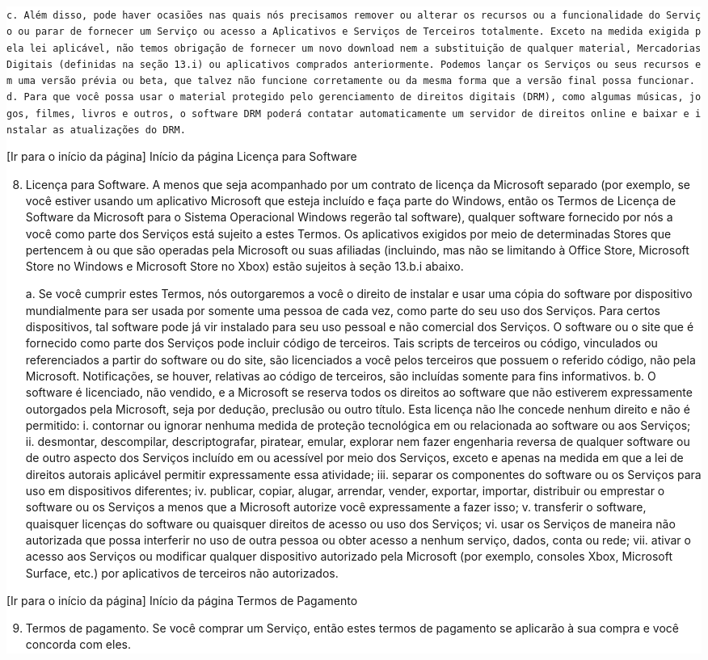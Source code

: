     c. Além disso, pode haver ocasiões nas quais nós precisamos remover ou alterar os recursos ou a funcionalidade do Serviço ou parar de fornecer um Serviço ou acesso a Aplicativos e Serviços de Terceiros totalmente. Exceto na medida exigida pela lei aplicável, não temos obrigação de fornecer um novo download nem a substituição de qualquer material, Mercadorias Digitais (definidas na seção 13.i) ou aplicativos comprados anteriormente. Podemos lançar os Serviços ou seus recursos em uma versão prévia ou beta, que talvez não funcione corretamente ou da mesma forma que a versão final possa funcionar.
    d. Para que você possa usar o material protegido pelo gerenciamento de direitos digitais (DRM), como algumas músicas, jogos, filmes, livros e outros, o software DRM poderá contatar automaticamente um servidor de direitos online e baixar e instalar as atualizações do DRM.

[Ir para o início da página] Início da página
Licença para Software

8. Licença para Software. A menos que seja acompanhado por um contrato de licença da Microsoft separado (por exemplo, se você estiver usando um aplicativo Microsoft que esteja incluído e faça parte do Windows, então os Termos de Licença de Software da Microsoft para o Sistema Operacional Windows regerão tal software), qualquer software fornecido por nós a você como parte dos Serviços está sujeito a estes Termos. Os aplicativos exigidos por meio de determinadas Stores que pertencem à ou que são operadas pela Microsoft ou suas afiliadas (incluindo, mas não se limitando à Office Store, Microsoft Store no Windows e Microsoft Store no Xbox) estão sujeitos à seção 13.b.i abaixo.

    a. Se você cumprir estes Termos, nós outorgaremos a você o direito de instalar e usar uma cópia do software por dispositivo mundialmente para ser usada por somente uma pessoa de cada vez, como parte do seu uso dos Serviços. Para certos dispositivos, tal software pode já vir instalado para seu uso pessoal e não comercial dos Serviços. O software ou o site que é fornecido como parte dos Serviços pode incluir código de terceiros. Tais scripts de terceiros ou código, vinculados ou referenciados a partir do software ou do site, são licenciados a você pelos terceiros que possuem o referido código, não pela Microsoft. Notificações, se houver, relativas ao código de terceiros, são incluídas somente para fins informativos.
    b. O software é licenciado, não vendido, e a Microsoft se reserva todos os direitos ao software que não estiverem expressamente outorgados pela Microsoft, seja por dedução, preclusão ou outro título. Esta licença não lhe concede nenhum direito e não é permitido:
        i. contornar ou ignorar nenhuma medida de proteção tecnológica em ou relacionada ao software ou aos Serviços;
        ii. desmontar, descompilar, descriptografar, piratear, emular, explorar nem fazer engenharia reversa de qualquer software ou de outro aspecto dos Serviços incluído em ou acessível por meio dos Serviços, exceto e apenas na medida em que a lei de direitos autorais aplicável permitir expressamente essa atividade;
        iii. separar os componentes do software ou os Serviços para uso em dispositivos diferentes;
        iv. publicar, copiar, alugar, arrendar, vender, exportar, importar, distribuir ou emprestar o software ou os Serviços a menos que a Microsoft autorize você expressamente a fazer isso;
        v. transferir o software, quaisquer licenças do software ou quaisquer direitos de acesso ou uso dos Serviços;
        vi. usar os Serviços de maneira não autorizada que possa interferir no uso de outra pessoa ou obter acesso a nenhum serviço, dados, conta ou rede;
        vii. ativar o acesso aos Serviços ou modificar qualquer dispositivo autorizado pela Microsoft (por exemplo, consoles Xbox, Microsoft Surface, etc.) por aplicativos de terceiros não autorizados.

[Ir para o início da página] Início da página
Termos de Pagamento

9. Termos de pagamento. Se você comprar um Serviço, então estes termos de pagamento se aplicarão à sua compra e você concorda com eles.
